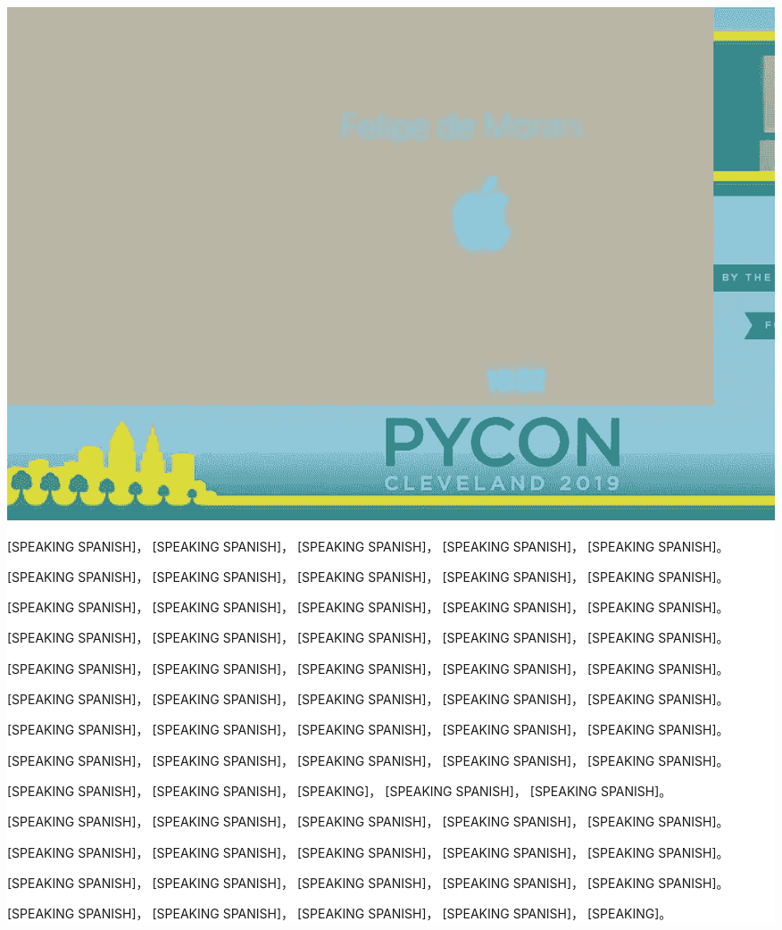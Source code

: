 ![](img/2f58e130fc4da37afb5b0100303b0af2_12.png)

 [SPEAKING SPANISH]， [SPEAKING SPANISH]， [SPEAKING SPANISH]， [SPEAKING SPANISH]， [SPEAKING SPANISH]。

 [SPEAKING SPANISH]， [SPEAKING SPANISH]， [SPEAKING SPANISH]， [SPEAKING SPANISH]， [SPEAKING SPANISH]。

 [SPEAKING SPANISH]， [SPEAKING SPANISH]， [SPEAKING SPANISH]， [SPEAKING SPANISH]， [SPEAKING SPANISH]。

 [SPEAKING SPANISH]， [SPEAKING SPANISH]， [SPEAKING SPANISH]， [SPEAKING SPANISH]， [SPEAKING SPANISH]。

 [SPEAKING SPANISH]， [SPEAKING SPANISH]， [SPEAKING SPANISH]， [SPEAKING SPANISH]， [SPEAKING SPANISH]。

 [SPEAKING SPANISH]， [SPEAKING SPANISH]， [SPEAKING SPANISH]， [SPEAKING SPANISH]， [SPEAKING SPANISH]。

 [SPEAKING SPANISH]， [SPEAKING SPANISH]， [SPEAKING SPANISH]， [SPEAKING SPANISH]， [SPEAKING SPANISH]。

 [SPEAKING SPANISH]， [SPEAKING SPANISH]， [SPEAKING SPANISH]， [SPEAKING SPANISH]， [SPEAKING SPANISH]。

 [SPEAKING SPANISH]， [SPEAKING SPANISH]， [SPEAKING]， [SPEAKING SPANISH]， [SPEAKING SPANISH]。

 [SPEAKING SPANISH]， [SPEAKING SPANISH]， [SPEAKING SPANISH]， [SPEAKING SPANISH]， [SPEAKING SPANISH]。

 [SPEAKING SPANISH]， [SPEAKING SPANISH]， [SPEAKING SPANISH]， [SPEAKING SPANISH]， [SPEAKING SPANISH]。

 [SPEAKING SPANISH]， [SPEAKING SPANISH]， [SPEAKING SPANISH]， [SPEAKING SPANISH]， [SPEAKING SPANISH]。

 [SPEAKING SPANISH]， [SPEAKING SPANISH]， [SPEAKING SPANISH]， [SPEAKING SPANISH]， [SPEAKING]。
